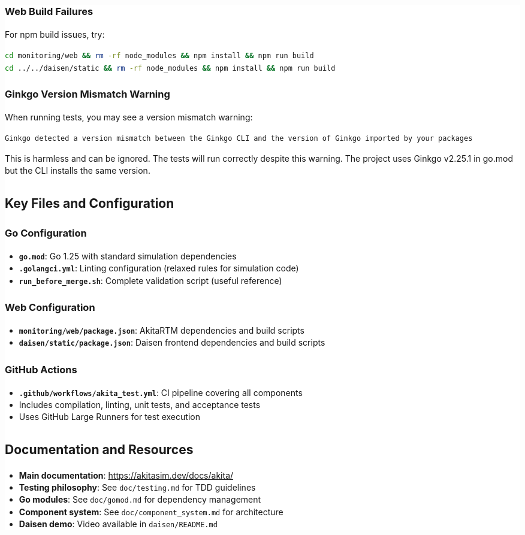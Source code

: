 ### Web Build Failures
For npm build issues, try:
```bash
cd monitoring/web && rm -rf node_modules && npm install && npm run build
cd ../../daisen/static && rm -rf node_modules && npm install && npm run build
```

### Ginkgo Version Mismatch Warning
When running tests, you may see a version mismatch warning:
```
Ginkgo detected a version mismatch between the Ginkgo CLI and the version of Ginkgo imported by your packages
```
This is harmless and can be ignored. The tests will run correctly despite this warning. The project uses Ginkgo v2.25.1 in go.mod but the CLI installs the same version.

## Key Files and Configuration

### Go Configuration
- **`go.mod`**: Go 1.25 with standard simulation dependencies
- **`.golangci.yml`**: Linting configuration (relaxed rules for simulation code)
- **`run_before_merge.sh`**: Complete validation script (useful reference)

### Web Configuration  
- **`monitoring/web/package.json`**: AkitaRTM dependencies and build scripts
- **`daisen/static/package.json`**: Daisen frontend dependencies and build scripts

### GitHub Actions
- **`.github/workflows/akita_test.yml`**: CI pipeline covering all components
- Includes compilation, linting, unit tests, and acceptance tests
- Uses GitHub Large Runners for test execution

## Documentation and Resources

- **Main documentation**: https://akitasim.dev/docs/akita/
- **Testing philosophy**: See `doc/testing.md` for TDD guidelines
- **Go modules**: See `doc/gomod.md` for dependency management
- **Component system**: See `doc/component_system.md` for architecture
- **Daisen demo**: Video available in `daisen/README.md`